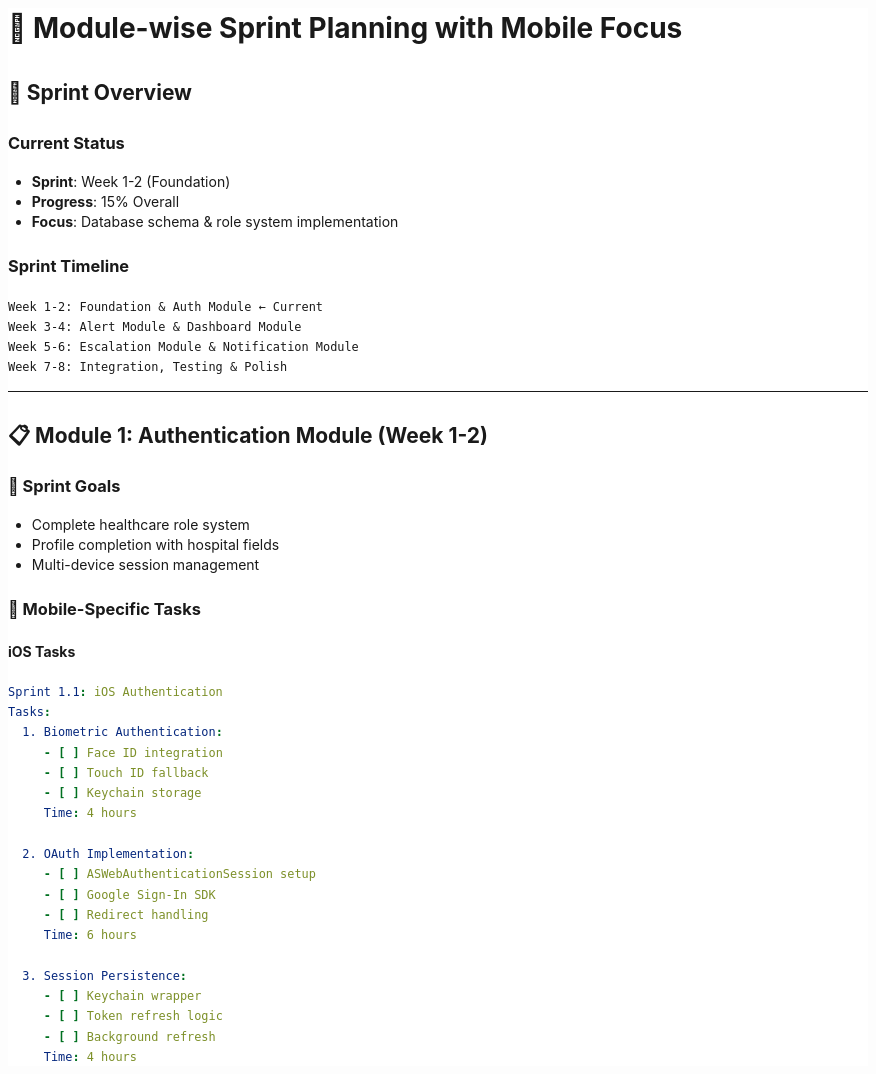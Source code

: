 # 📱 Module-wise Sprint Planning with Mobile Focus

## 🎯 Sprint Overview

### Current Status
- **Sprint**: Week 1-2 (Foundation)
- **Progress**: 15% Overall
- **Focus**: Database schema & role system implementation

### Sprint Timeline
```
Week 1-2: Foundation & Auth Module ← Current
Week 3-4: Alert Module & Dashboard Module
Week 5-6: Escalation Module & Notification Module
Week 7-8: Integration, Testing & Polish
```

---

## 📋 Module 1: Authentication Module (Week 1-2)

### 🎯 Sprint Goals
- Complete healthcare role system
- Profile completion with hospital fields
- Multi-device session management

### 📱 Mobile-Specific Tasks

#### iOS Tasks
```yaml
Sprint 1.1: iOS Authentication
Tasks:
  1. Biometric Authentication:
     - [ ] Face ID integration
     - [ ] Touch ID fallback
     - [ ] Keychain storage
     Time: 4 hours
     
  2. OAuth Implementation:
     - [ ] ASWebAuthenticationSession setup
     - [ ] Google Sign-In SDK
     - [ ] Redirect handling
     Time: 6 hours
     
  3. Session Persistence:
     - [ ] Keychain wrapper
     - [ ] Token refresh logic
     - [ ] Background refresh
     Time: 4 hours
```
